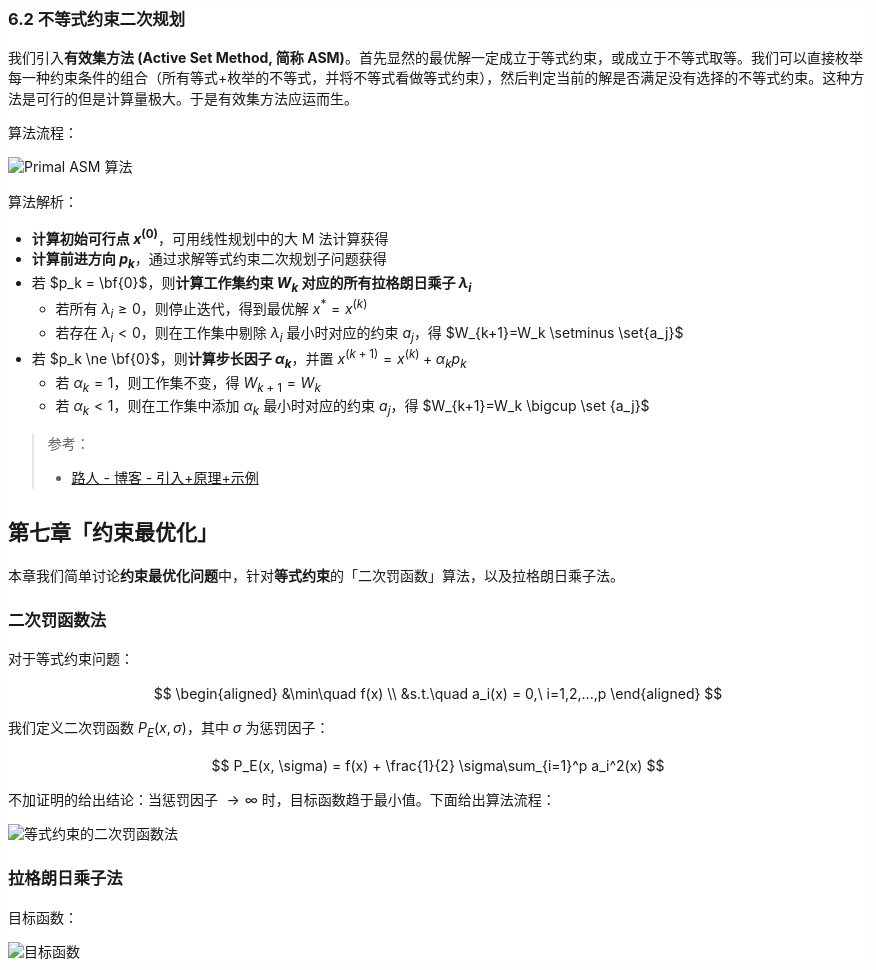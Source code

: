 ### 6.2 不等式约束二次规划

我们引入**有效集方法 (Active Set Method, 简称 ASM)**。首先显然的最优解一定成立于等式约束，或成立于不等式取等。我们可以直接枚举每一种约束条件的组合（所有等式+枚举的不等式，并将不等式看做等式约束），然后判定当前的解是否满足没有选择的不等式约束。这种方法是可行的但是计算量极大。于是有效集方法应运而生。

算法流程：

![Primal ASM 算法](https://dwj-oss.oss-cn-nanjing.aliyuncs.com/images/202406191553692.png)

算法解析：

- **计算初始可行点 $x^{(0)}$**，可用线性规划中的大 M 法计算获得
- **计算前进方向 $p_k$**，通过求解等式约束二次规划子问题获得
- 若 $p_k = \bf{0}$​，则**计算工作集约束 $W_k$ 对应的所有拉格朗日乘子 $\lambda_i$**
    - 若所有 $\lambda_i \ge 0$，则停止迭代，得到最优解 $x^*=x^{(k)}$
    - 若存在 $\lambda_i < 0$，则在工作集中剔除 $\lambda_i$ 最小时对应的约束 $a_j$，得 $W_{k+1}=W_k \setminus \set{a_j}$
- 若 $p_k \ne \bf{0}$，则**计算步长因子 $\alpha_k$**，并置 $x^{(k+1)} = x^{(k)} + \alpha_kp_k$
    - 若 $\alpha_k=1$，则工作集不变，得 $W_{k+1}=W_k$
    - 若 $\alpha_k < 1$，则在工作集中添加 $\alpha_k$ 最小时对应的约束 $a_j$，得 $W_{k+1}=W_k \bigcup \set {a_j}$

> 参考：
>
> - [路人 - 博客 - 引入+原理+示例](https://blog.csdn.net/dymodi/article/details/50358278)

## 第七章「约束最优化」

本章我们简单讨论**约束最优化问题**中，针对**等式约束**的「二次罚函数」算法，以及拉格朗日乘子法。

### 二次罚函数法

对于等式约束问题：

$$
\begin{aligned}
&\min\quad f(x) \\
&s.t.\quad a_i(x) = 0,\ i=1,2,...,p
\end{aligned}
$$

我们定义二次罚函数 $P_E(x, \sigma)$，其中 $\sigma$ 为惩罚因子：

$$
P_E(x, \sigma) = f(x) + \frac{1}{2} \sigma\sum_{i=1}^p a_i^2(x)
$$

不加证明的给出结论：当惩罚因子 $\to \infty$ 时，目标函数趋于最小值。下面给出算法流程：

![等式约束的二次罚函数法](https://dwj-oss.oss-cn-nanjing.aliyuncs.com/images/202406120820032.png)

### 拉格朗日乘子法

目标函数：

![目标函数](https://dwj-oss.oss-cn-nanjing.aliyuncs.com/images/202406281100567.png)

